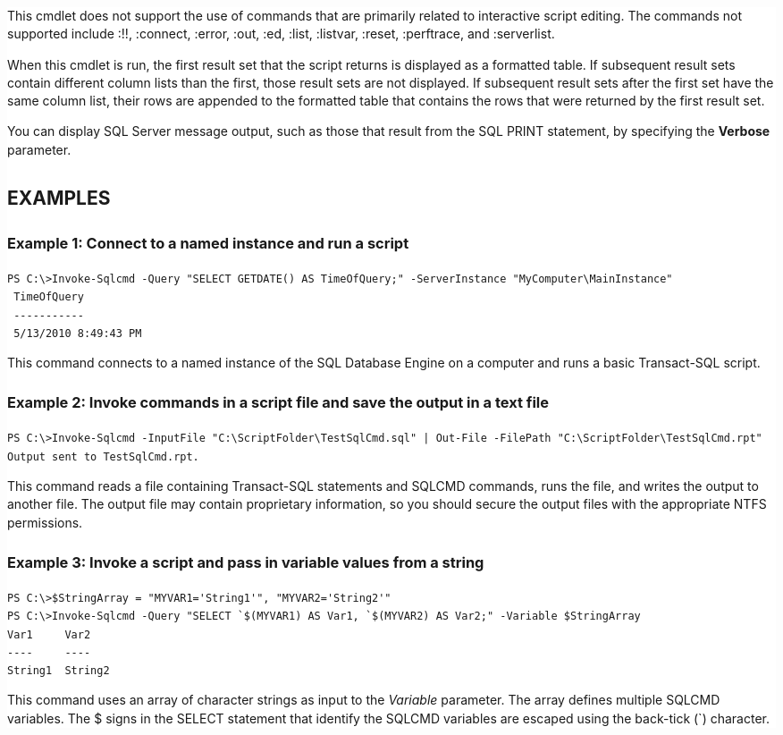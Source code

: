 This cmdlet does not support the use of commands that are primarily related to interactive script editing.
The commands not supported include :!!, :connect, :error, :out, :ed, :list, :listvar, :reset, :perftrace, and :serverlist.

When this cmdlet is run, the first result set that the script returns is displayed as a formatted table.
If subsequent result sets contain different column lists than the first, those result sets are not displayed.
If subsequent result sets after the first set have the same column list, their rows are appended to the formatted table that contains the rows that were returned by the first result set.

You can display SQL Server message output, such as those that result from the SQL PRINT statement, by specifying the **Verbose** parameter.

## EXAMPLES

### Example 1: Connect to a named instance and run a script
```
PS C:\>Invoke-Sqlcmd -Query "SELECT GETDATE() AS TimeOfQuery;" -ServerInstance "MyComputer\MainInstance"
 TimeOfQuery
 -----------
 5/13/2010 8:49:43 PM
```

This command connects to a named instance of the SQL Database Engine on a computer and runs a basic Transact-SQL script.

### Example 2: Invoke commands in a script file and save the output in a text file
```
PS C:\>Invoke-Sqlcmd -InputFile "C:\ScriptFolder\TestSqlCmd.sql" | Out-File -FilePath "C:\ScriptFolder\TestSqlCmd.rpt"
Output sent to TestSqlCmd.rpt.
```

This command reads a file containing Transact-SQL statements and SQLCMD commands, runs the file, and writes the  output to another file.
The output file may contain proprietary information, so you should secure the output files with the appropriate NTFS permissions.

### Example 3: Invoke a script and pass in variable values from a string
```
PS C:\>$StringArray = "MYVAR1='String1'", "MYVAR2='String2'"
PS C:\>Invoke-Sqlcmd -Query "SELECT `$(MYVAR1) AS Var1, `$(MYVAR2) AS Var2;" -Variable $StringArray
Var1     Var2
----     ----
String1  String2
```

This command uses an array of character strings as input to the *Variable* parameter.
The array defines multiple SQLCMD variables.
The $ signs in the SELECT statement that identify the SQLCMD variables are escaped using the back-tick (\`) character.
